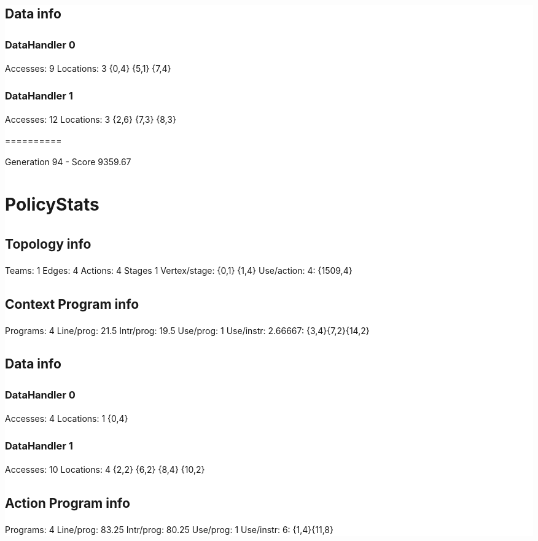 ## Data info

### DataHandler 0
Accesses:	9
Locations:	3
{0,4} {5,1} {7,4} 

### DataHandler 1
Accesses:	12
Locations:	3
{2,6} {7,3} {8,3} 


==========

Generation 94 - Score 9359.67

# PolicyStats
## Topology info
Teams:		1
Edges:		4
Actions:	4
Stages		1
Vertex/stage:	{0,1} {1,4} 
Use/action:	4: {1509,4} 

## Context Program info
Programs:	4
Line/prog:	21.5
Intr/prog:	19.5
Use/prog:	1
Use/instr:	2.66667: {3,4}{7,2}{14,2}

## Data info

### DataHandler 0
Accesses:	4
Locations:	1
{0,4} 

### DataHandler 1
Accesses:	10
Locations:	4
{2,2} {6,2} {8,4} {10,2} 


## Action Program info
Programs:	4
Line/prog:	83.25
Intr/prog:	80.25
Use/prog:	1
Use/instr:	6: {1,4}{11,8}
